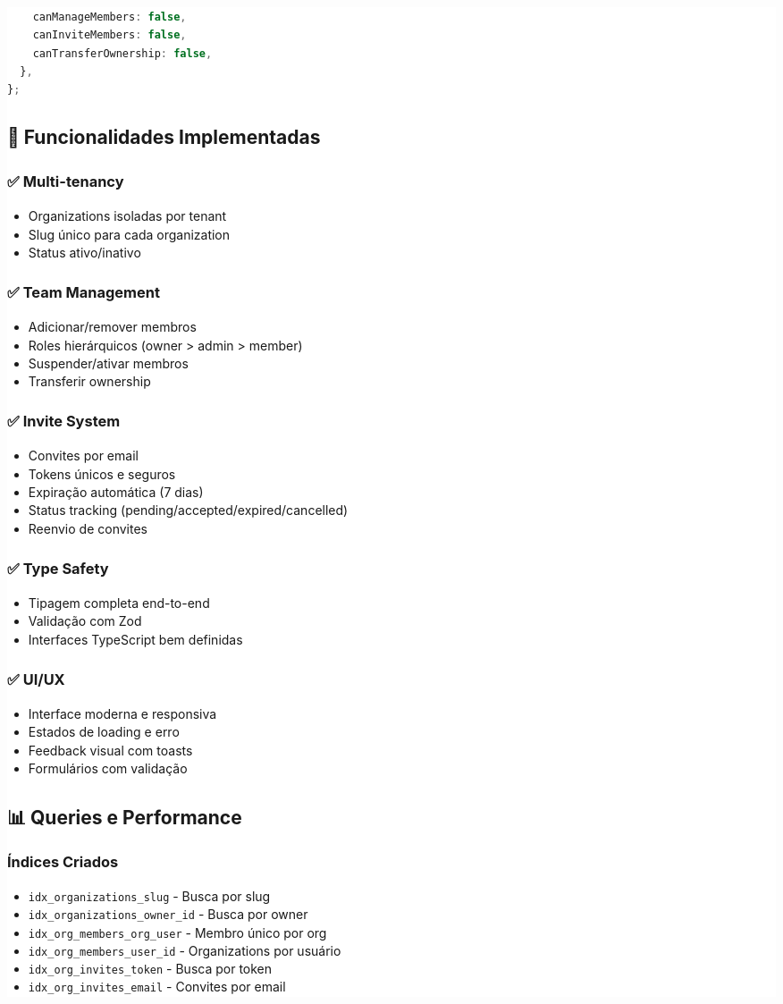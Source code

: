 ```typescript
    canManageMembers: false,
    canInviteMembers: false,
    canTransferOwnership: false,
  },
};
```

## 🚀 Funcionalidades Implementadas

### ✅ Multi-tenancy
- Organizations isoladas por tenant
- Slug único para cada organization
- Status ativo/inativo

### ✅ Team Management
- Adicionar/remover membros
- Roles hierárquicos (owner > admin > member)
- Suspender/ativar membros
- Transferir ownership

### ✅ Invite System
- Convites por email
- Tokens únicos e seguros
- Expiração automática (7 dias)
- Status tracking (pending/accepted/expired/cancelled)
- Reenvio de convites

### ✅ Type Safety
- Tipagem completa end-to-end
- Validação com Zod
- Interfaces TypeScript bem definidas

### ✅ UI/UX
- Interface moderna e responsiva
- Estados de loading e erro
- Feedback visual com toasts
- Formulários com validação

## 📊 Queries e Performance

### Índices Criados
- `idx_organizations_slug` - Busca por slug
- `idx_organizations_owner_id` - Busca por owner
- `idx_org_members_org_user` - Membro único por org
- `idx_org_members_user_id` - Organizations por usuário
- `idx_org_invites_token` - Busca por token
- `idx_org_invites_email` - Convites por email
